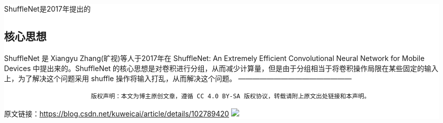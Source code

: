 ShuffleNet是2017年提出的

## 核心思想

ShuffleNet 是 Xiangyu Zhang(旷视)等人于2017年在 ShuffleNet: An Extremely Efficient Convolutional Neural Network for Mobile Devices 中提出来的。ShuffleNet 的核心思想是对卷积进行分组，从而减少计算量，但是由于分组相当于将卷积操作局限在某些固定的输入上，为了解决这个问题采用 shuffle 操作将输入打乱，从而解决这个问题。
————————————————

                            版权声明：本文为博主原创文章，遵循 CC 4.0 BY-SA 版权协议，转载请附上原文出处链接和本声明。
                        
原文链接：https://blog.csdn.net/kuweicai/article/details/102789420
<img src=https://s2.loli.net/2024/05/08/O9Nlwcr8mBhDbAV.png width='100%'>